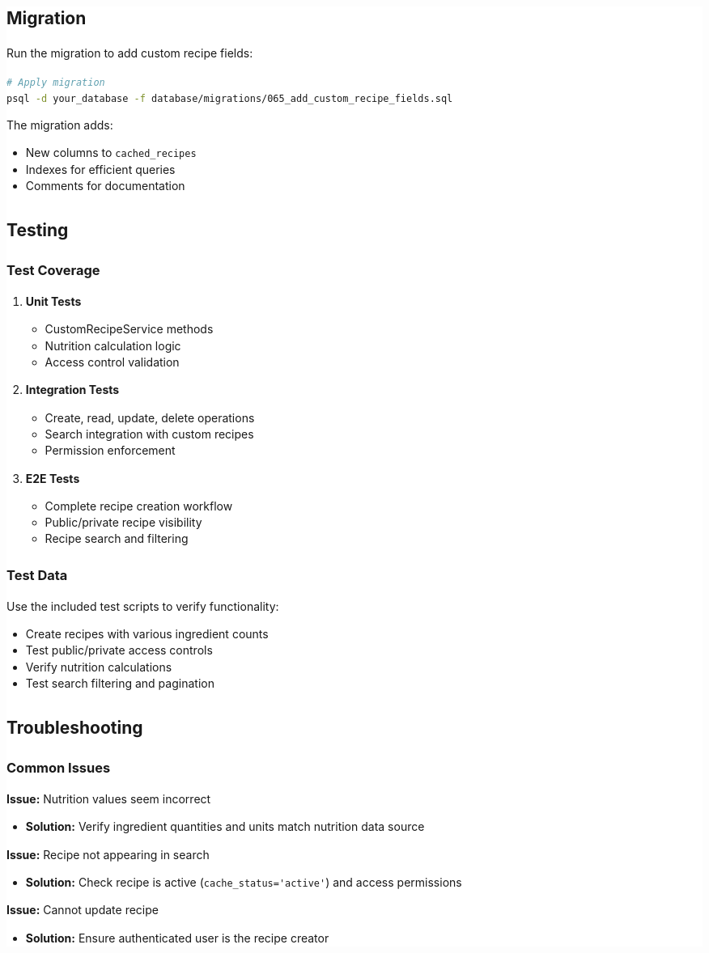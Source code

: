 ## Migration

Run the migration to add custom recipe fields:

```bash
# Apply migration
psql -d your_database -f database/migrations/065_add_custom_recipe_fields.sql
```

The migration adds:
- New columns to `cached_recipes`
- Indexes for efficient queries
- Comments for documentation

## Testing

### Test Coverage

1. **Unit Tests**
   - CustomRecipeService methods
   - Nutrition calculation logic
   - Access control validation

2. **Integration Tests**
   - Create, read, update, delete operations
   - Search integration with custom recipes
   - Permission enforcement

3. **E2E Tests**
   - Complete recipe creation workflow
   - Public/private recipe visibility
   - Recipe search and filtering

### Test Data

Use the included test scripts to verify functionality:
- Create recipes with various ingredient counts
- Test public/private access controls
- Verify nutrition calculations
- Test search filtering and pagination

## Troubleshooting

### Common Issues

**Issue:** Nutrition values seem incorrect
- **Solution:** Verify ingredient quantities and units match nutrition data source

**Issue:** Recipe not appearing in search
- **Solution:** Check recipe is active (`cache_status='active'`) and access permissions

**Issue:** Cannot update recipe
- **Solution:** Ensure authenticated user is the recipe creator
